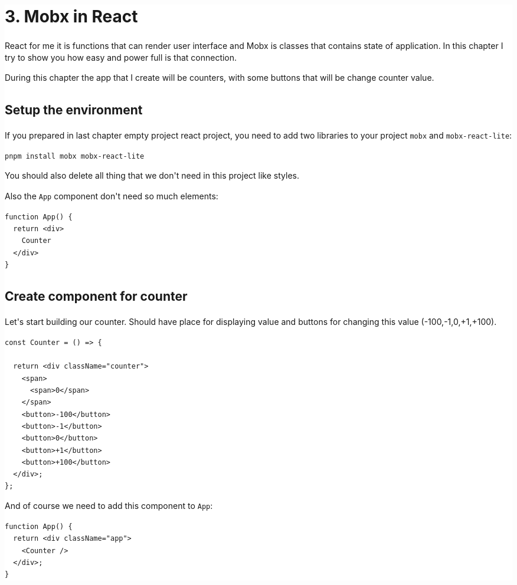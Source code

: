# 3. Mobx in React

React for me it is functions that can render user interface and Mobx is classes that contains state of application. In this chapter I try to show you how easy and power full is that connection.

During this chapter the app that I create will be counters, with some buttons that will be change counter value.

## Setup the environment

If you prepared in last chapter empty project react project, you need to add two libraries to your project `mobx` and `mobx-react-lite`:

```shell
pnpm install mobx mobx-react-lite
```

You should also delete all thing that we don't need in this project like styles.

Also the `App` component don't need so much elements:

```tsx
function App() {
  return <div>
    Counter
  </div>
}
```

## Create component for counter

Let's start building our counter. Should have place for displaying value and buttons for changing this value (-100,-1,0,+1,+100).

```tsx
const Counter = () => {

  return <div className="counter">
    <span>
      <span>0</span>
    </span>
    <button>-100</button>
    <button>-1</button>
    <button>0</button>
    <button>+1</button>
    <button>+100</button>
  </div>;
};
```

And of course we need to add this component to `App`:

```tsx
function App() {
  return <div className="app">
    <Counter />
  </div>;
}
```
